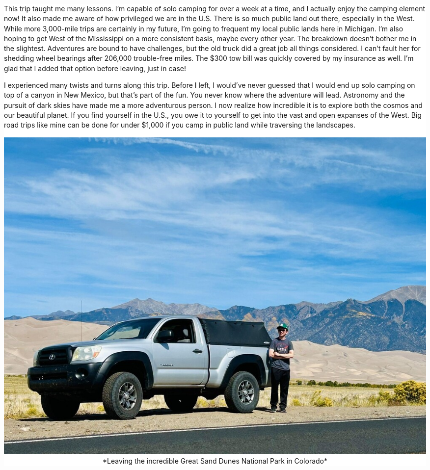 This trip taught me many lessons. I’m capable of solo camping for over a
week at a time, and I actually enjoy the camping element now! It also
made me aware of how privileged we are in the U.S. There is so much
public land out there, especially in the West. While more 3,000-mile
trips are certainly in my future, I’m going to frequent my local public
lands here in Michigan. I’m also hoping to get West of the Mississippi
on a more consistent basis, maybe every other year. The breakdown
doesn’t bother me in the slightest. Adventures are bound to have
challenges, but the old truck did a great job all things considered. I
can’t fault her for shedding wheel bearings after 206,000 trouble-free
miles. The \$300 tow bill was quickly covered by my insurance as well.
I’m glad that I added that option before leaving, just in case!

I experienced many twists and turns along this trip. Before I left, I
would’ve never guessed that I would end up solo camping on top of a
canyon in New Mexico, but that’s part of the fun. You never know where
the adventure will lead. Astronomy and the pursuit of dark skies have
made me a more adventurous person. I now realize how incredible it is to
explore both the cosmos and our beautiful planet. If you find yourself
in the U.S., you owe it to yourself to get into the vast and open
expanses of the West. Big road trips like mine can be done for under
\$1,000 if you camp in public land while traversing the landscapes.

<p style="text-align: center;">
<img src="assets/1ee236763c2cc72e7726ba3c1d54ce2931a79685.jpg" />
*Leaving the incredible Great Sand Dunes National Park in Colorado*
</p>
